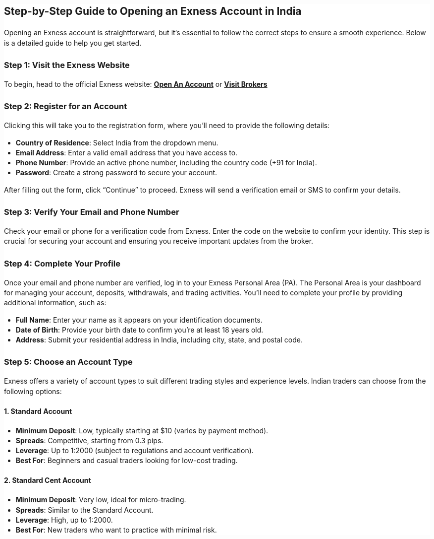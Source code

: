 ## Step-by-Step Guide to Opening an Exness Account in India

Opening an Exness account is straightforward, but it’s essential to follow the correct steps to ensure a smooth experience. Below is a detailed guide to help you get started.

### Step 1: Visit the Exness Website
To begin, head to the official Exness website: **[Open An Account](https://one.exnesstrack.org/boarding/sign-up/a/89rj8di4n7)** or **[Visit Brokers](https://one.exnesstrack.org/a/89rj8di4n7)**

### Step 2: Register for an Account
Clicking this will take you to the registration form, where you’ll need to provide the following details:

- **Country of Residence**: Select India from the dropdown menu.
- **Email Address**: Enter a valid email address that you have access to.
- **Phone Number**: Provide an active phone number, including the country code (+91 for India).
- **Password**: Create a strong password to secure your account.

After filling out the form, click “Continue” to proceed. Exness will send a verification email or SMS to confirm your details.

### Step 3: Verify Your Email and Phone Number
Check your email or phone for a verification code from Exness. Enter the code on the website to confirm your identity. This step is crucial for securing your account and ensuring you receive important updates from the broker.

### Step 4: Complete Your Profile
Once your email and phone number are verified, log in to your Exness Personal Area (PA). The Personal Area is your dashboard for managing your account, deposits, withdrawals, and trading activities. You’ll need to complete your profile by providing additional information, such as:

- **Full Name**: Enter your name as it appears on your identification documents.
- **Date of Birth**: Provide your birth date to confirm you’re at least 18 years old.
- **Address**: Submit your residential address in India, including city, state, and postal code.

### Step 5: Choose an Account Type
Exness offers a variety of account types to suit different trading styles and experience levels. Indian traders can choose from the following options:

#### 1. Standard Account
- **Minimum Deposit**: Low, typically starting at $10 (varies by payment method).
- **Spreads**: Competitive, starting from 0.3 pips.
- **Leverage**: Up to 1:2000 (subject to regulations and account verification).
- **Best For**: Beginners and casual traders looking for low-cost trading.

#### 2. Standard Cent Account
- **Minimum Deposit**: Very low, ideal for micro-trading.
- **Spreads**: Similar to the Standard Account.
- **Leverage**: High, up to 1:2000.
- **Best For**: New traders who want to practice with minimal risk.
